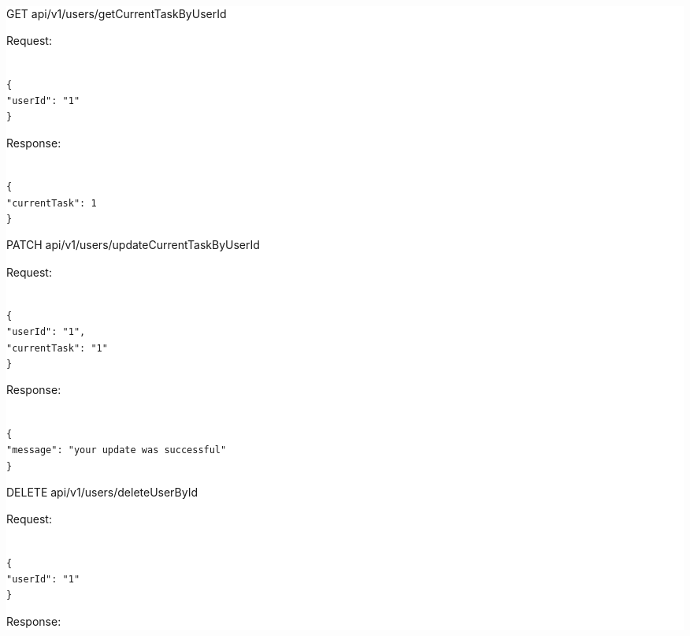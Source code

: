 GET api/v1/users/getCurrentTaskByUserId

Request:

```

{
"userId": "1"
}

```

Response:

```

{
"currentTask": 1
}

```

PATCH api/v1/users/updateCurrentTaskByUserId

Request:

```

{
"userId": "1",
"currentTask": "1"
}

```

Response:

```

{
"message": "your update was successful"
}

```

DELETE api/v1/users/deleteUserById

Request:

```

{
"userId": "1"
}

```

Response:
